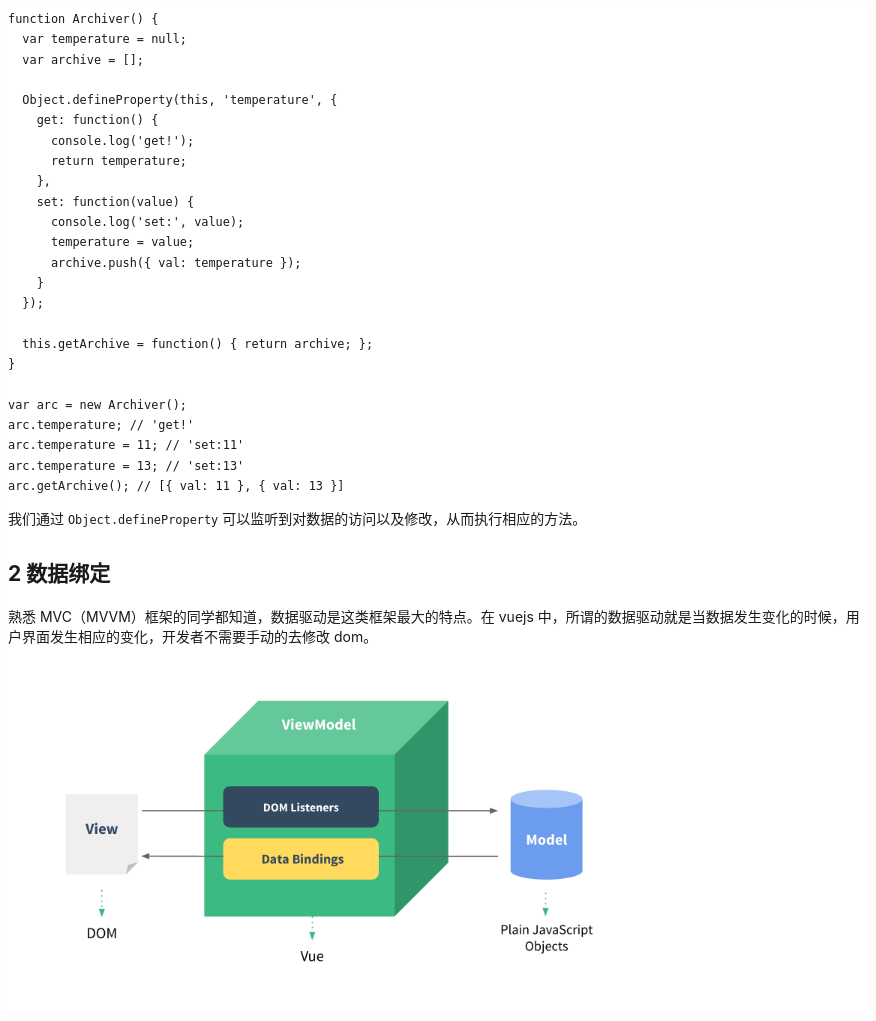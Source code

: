 ```javacript
function Archiver() {
  var temperature = null;
  var archive = [];

  Object.defineProperty(this, 'temperature', {
    get: function() {
      console.log('get!');
      return temperature;
    },
    set: function(value) {
      console.log('set:', value);
      temperature = value;
      archive.push({ val: temperature });
    }
  });

  this.getArchive = function() { return archive; };
}

var arc = new Archiver();
arc.temperature; // 'get!'
arc.temperature = 11; // 'set:11'
arc.temperature = 13; // 'set:13'
arc.getArchive(); // [{ val: 11 }, { val: 13 }]
```

我们通过 `Object.defineProperty` 可以监听到对数据的访问以及修改，从而执行相应的方法。

## 2 数据绑定

熟悉 MVC（MVVM）框架的同学都知道，数据驱动是这类框架最大的特点。在 vuejs 中，所谓的数据驱动就是当数据发生变化的时候，用户界面发生相应的变化，开发者不需要手动的去修改 dom。

![image](/img/vue-data-binding/1.png)

